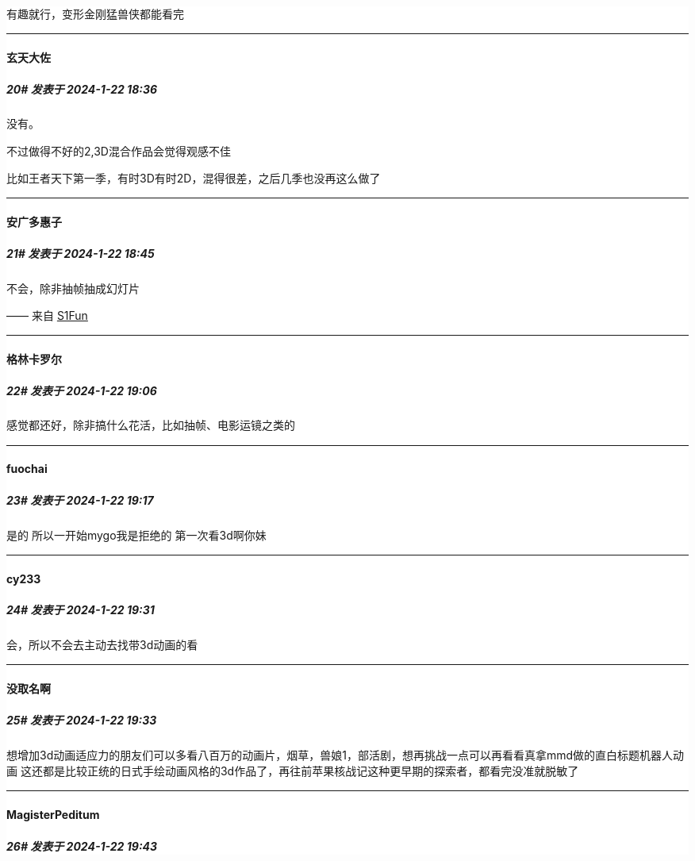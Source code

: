 有趣就行，变形金刚猛兽侠都能看完

*****

####  玄天大佐  
##### 20#       发表于 2024-1-22 18:36

没有。

不过做得不好的2,3D混合作品会觉得观感不佳

比如王者天下第一季，有时3D有时2D，混得很差，之后几季也没再这么做了

*****

####  安广多惠子  
##### 21#       发表于 2024-1-22 18:45

不会，除非抽帧抽成幻灯片

—— 来自 [S1Fun](https://s1fun.koalcat.com)

*****

####  格林卡罗尔  
##### 22#       发表于 2024-1-22 19:06

感觉都还好，除非搞什么花活，比如抽帧、电影运镜之类的

*****

####  fuochai  
##### 23#       发表于 2024-1-22 19:17

是的 所以一开始mygo我是拒绝的 第一次看3d啊你妹

*****

####  cy233  
##### 24#       发表于 2024-1-22 19:31

会，所以不会去主动去找带3d动画的看

*****

####  没取名啊  
##### 25#       发表于 2024-1-22 19:33

想增加3d动画适应力的朋友们可以多看八百万的动画片，烟草，兽娘1，部活剧，想再挑战一点可以再看看真拿mmd做的直白标题机器人动画
这还都是比较正统的日式手绘动画风格的3d作品了，再往前苹果核战记这种更早期的探索者，都看完没准就脱敏了

*****

####  MagisterPeditum  
##### 26#       发表于 2024-1-22 19:43
